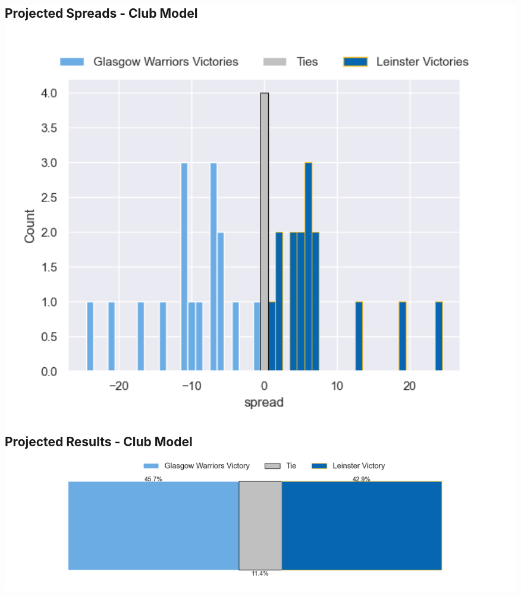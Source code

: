 ## Projected Spreads - Club Model


<p float="left">
<img src="../comp_files/plots/2026-06-05-GlasgowWarriors_V_Leinster_spreads.png" width="99%" />
</p>

## Projected Results - Club Model


<p float="left">
<img src="../comp_files/plots/2026-06-05-GlasgowWarriors_V_Leinster_resultbar.png" width="99%" />
</p>

